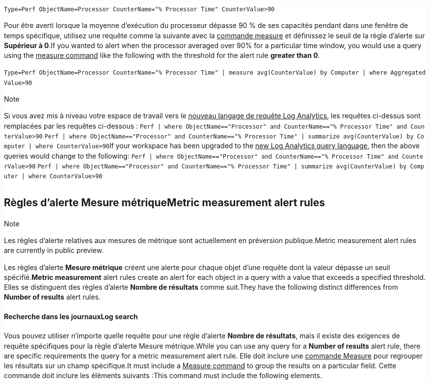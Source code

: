     Type=Perf ObjectName=Processor CounterName="% Processor Time" CounterValue>90

<span data-ttu-id="c3bd5-171">Pour être averti lorsque la moyenne d’exécution du processeur dépasse 90 % de ses capacités pendant dans une fenêtre de temps spécifique, utilisez une requête comme la suivante avec la [commande measure](log-analytics-search-reference.md#commands) et définissez le seuil de la règle d’alerte sur **Supérieur à 0**.</span><span class="sxs-lookup"><span data-stu-id="c3bd5-171">If you wanted to alert when the processor averaged over 90% for a particular time window, you would use a query using the [measure command](log-analytics-search-reference.md#commands) like the following with the threshold for the alert rule **greater than 0**.</span></span>

    Type=Perf ObjectName=Processor CounterName="% Processor Time" | measure avg(CounterValue) by Computer | where AggregatedValue>90

>[!NOTE]
> <span data-ttu-id="c3bd5-172">Si vous avez mis à niveau votre espace de travail vers le [nouveau langage de requête Log Analytics](log-analytics-log-search-upgrade.md), les requêtes ci-dessus sont remplacées par les requêtes ci-dessous : `Perf | where ObjectName=="Processor" and CounterName=="% Processor Time" and CounterValue>90`
> `Perf | where ObjectName=="Processor" and CounterName=="% Processor Time" | summarize avg(CounterValue) by Computer | where CounterValue>90`</span><span class="sxs-lookup"><span data-stu-id="c3bd5-172">If your workspace has been upgraded to the [new Log Analytics query language](log-analytics-log-search-upgrade.md), then the above queries would change to the following: `Perf | where ObjectName=="Processor" and CounterName=="% Processor Time" and CounterValue>90`
> `Perf | where ObjectName=="Processor" and CounterName=="% Processor Time" | summarize avg(CounterValue) by Computer | where CounterValue>90`</span></span>


## <a name="metric-measurement-alert-rules"></a><span data-ttu-id="c3bd5-173">Règles d’alerte Mesure métrique</span><span class="sxs-lookup"><span data-stu-id="c3bd5-173">Metric measurement alert rules</span></span>

>[!NOTE]
> <span data-ttu-id="c3bd5-174">Les règles d’alerte relatives aux mesures de métrique sont actuellement en préversion publique.</span><span class="sxs-lookup"><span data-stu-id="c3bd5-174">Metric measurement alert rules are currently in public preview.</span></span>

<span data-ttu-id="c3bd5-175">Les règles d’alerte **Mesure métrique** créent une alerte pour chaque objet d’une requête dont la valeur dépasse un seuil spécifié.</span><span class="sxs-lookup"><span data-stu-id="c3bd5-175">**Metric measurement** alert rules create an alert for each object in a query with a value that exceeds a specified threshold.</span></span>  <span data-ttu-id="c3bd5-176">Elles se distinguent des règles d’alerte **Nombre de résultats** comme suit.</span><span class="sxs-lookup"><span data-stu-id="c3bd5-176">They have the following distinct differences from **Number of results** alert rules.</span></span>

#### <a name="log-search"></a><span data-ttu-id="c3bd5-177">Recherche dans les journaux</span><span class="sxs-lookup"><span data-stu-id="c3bd5-177">Log search</span></span>
<span data-ttu-id="c3bd5-178">Vous pouvez utiliser n’importe quelle requête pour une règle d’alerte **Nombre de résultats**, mais il existe des exigences de requête spécifiques pour la règle d’alerte Mesure métrique.</span><span class="sxs-lookup"><span data-stu-id="c3bd5-178">While you can use any query for a **Number of results** alert rule, there are specific requirements the query for a metric measurement alert rule.</span></span>  <span data-ttu-id="c3bd5-179">Elle doit inclure une [commande Measure](log-analytics-search-reference.md#commands) pour regrouper les résultats sur un champ spécifique.</span><span class="sxs-lookup"><span data-stu-id="c3bd5-179">It must include a [Measure command](log-analytics-search-reference.md#commands) to group the results on a particular field.</span></span> <span data-ttu-id="c3bd5-180">Cette commande doit inclure les éléments suivants :</span><span class="sxs-lookup"><span data-stu-id="c3bd5-180">This command must include the following elements.</span></span>
